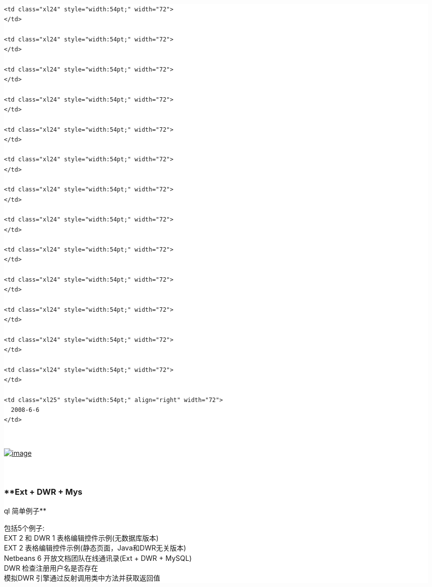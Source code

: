     <td class="xl24" style="width:54pt;" width="72">
    </td>
    
    <td class="xl24" style="width:54pt;" width="72">
    </td>
    
    <td class="xl24" style="width:54pt;" width="72">
    </td>
    
    <td class="xl24" style="width:54pt;" width="72">
    </td>
    
    <td class="xl24" style="width:54pt;" width="72">
    </td>
    
    <td class="xl24" style="width:54pt;" width="72">
    </td>
    
    <td class="xl24" style="width:54pt;" width="72">
    </td>
    
    <td class="xl24" style="width:54pt;" width="72">
    </td>
    
    <td class="xl24" style="width:54pt;" width="72">
    </td>
    
    <td class="xl24" style="width:54pt;" width="72">
    </td>
    
    <td class="xl24" style="width:54pt;" width="72">
    </td>
    
    <td class="xl24" style="width:54pt;" width="72">
    </td>
    
    <td class="xl24" style="width:54pt;" width="72">
    </td>
    
    <td class="xl25" style="width:54pt;" align="right" width="72">
      2008-6-6
    </td>
  </tr>
</table>

&#160; 

[<img height="209" alt="image" src="http://www.beansoft.biz/wp-content/uploads/2010/08/image_thumb11.png" width="562" border="0" />](http://www.beansoft.biz/wp-content/uploads/2010/08/image11.png) 

&#160; 

### **Ext + DWR + Mys
  
ql 简单例子** 

包括5个例子:   
EXT 2 和 DWR 1 表格编辑控件示例(无数据库版本)   
EXT 2 表格编辑控件示例(静态页面，Java和DWR无关版本)   
Netbeans 6 开放文档团队在线通讯录(Ext + DWR + MySQL)   
DWR 检查注册用户名是否存在   
模拟DWR 引擎通过反射调用类中方法并获取返回值 
